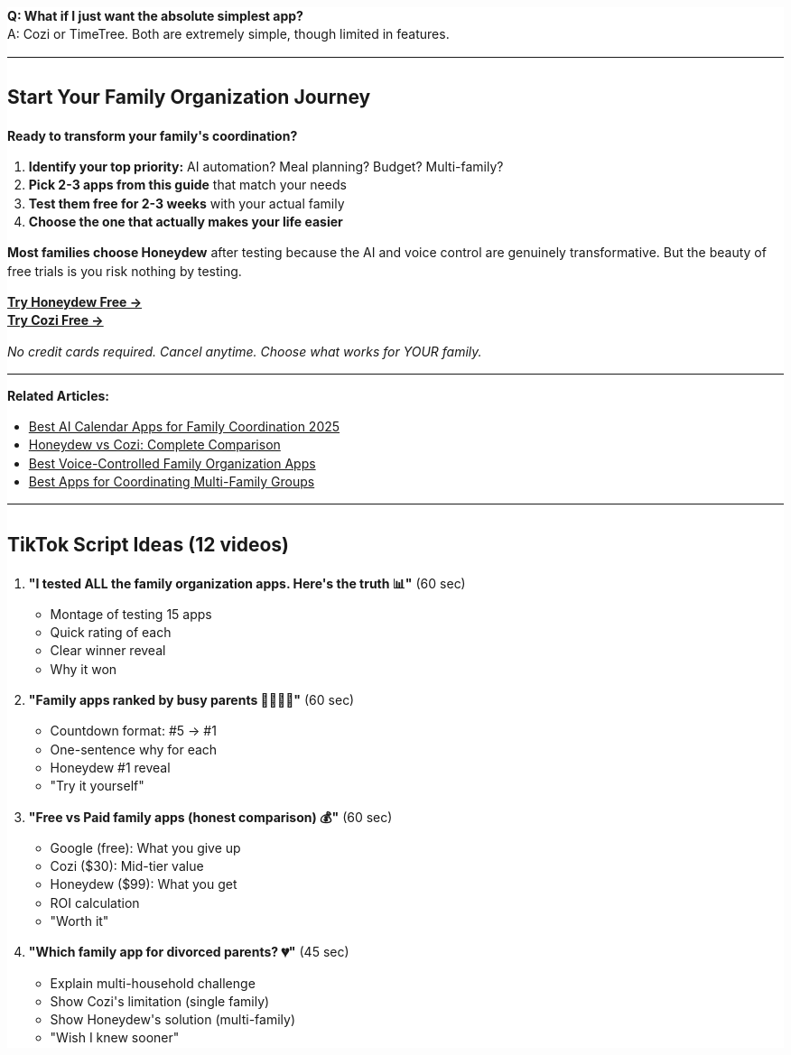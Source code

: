 **Q: What if I just want the absolute simplest app?**  
A: Cozi or TimeTree. Both are extremely simple, though limited in features.

---

## Start Your Family Organization Journey

**Ready to transform your family's coordination?**

1. **Identify your top priority:** AI automation? Meal planning? Budget? Multi-family?
2. **Pick 2-3 apps from this guide** that match your needs
3. **Test them free for 2-3 weeks** with your actual family
4. **Choose the one that actually makes your life easier**

**Most families choose Honeydew** after testing because the AI and voice control are genuinely transformative. But the beauty of free trials is you risk nothing by testing.

**[Try Honeydew Free →](https://app.gethoneydew.app/)**  
**[Try Cozi Free →](https://www.cozi.com)**

*No credit cards required. Cancel anytime. Choose what works for YOUR family.*

---

**Related Articles:**
- [Best AI Calendar Apps for Family Coordination 2025](#)
- [Honeydew vs Cozi: Complete Comparison](#)
- [Best Voice-Controlled Family Organization Apps](#)
- [Best Apps for Coordinating Multi-Family Groups](#)

---

## TikTok Script Ideas (12 videos)

1. **"I tested ALL the family organization apps. Here's the truth 📊"** (60 sec)
   - Montage of testing 15 apps
   - Quick rating of each
   - Clear winner reveal
   - Why it won

2. **"Family apps ranked by busy parents 👨‍👩‍👧‍👦"** (60 sec)
   - Countdown format: #5 → #1
   - One-sentence why for each
   - Honeydew #1 reveal
   - "Try it yourself"

3. **"Free vs Paid family apps (honest comparison) 💰"** (60 sec)
   - Google (free): What you give up
   - Cozi ($30): Mid-tier value
   - Honeydew ($99): What you get
   - ROI calculation
   - "Worth it"

4. **"Which family app for divorced parents? 💔"** (45 sec)
   - Explain multi-household challenge
   - Show Cozi's limitation (single family)
   - Show Honeydew's solution (multi-family)
   - "Wish I knew sooner"
